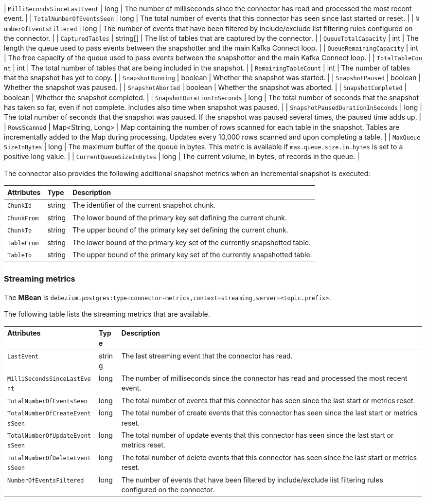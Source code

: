 | `MilliSecondsSinceLastEvent` | long | The number of milliseconds since the connector has read and processed the most recent event. |
| `TotalNumberOfEventsSeen` | long | The total number of events that this connector has seen since last started or reset. |
| `NumberOfEventsFiltered` | long | The number of events that have been filtered by include/exclude list filtering rules configured on the connector. |
| `CapturedTables` | string[] | The list of tables that are captured by the connector. |
| `QueueTotalCapacity` | int | The length the queue used to pass events between the snapshotter and the main Kafka Connect loop. |
| `QueueRemainingCapacity` | int | The free capacity of the queue used to pass events between the snapshotter and the main Kafka Connect loop. |
| `TotalTableCount` | int | The total number of tables that are being included in the snapshot. |
| `RemainingTableCount` | int | The number of tables that the snapshot has yet to copy. |
| `SnapshotRunning` | boolean | Whether the snapshot was started. |
| `SnapshotPaused` | boolean | Whether the snapshot was paused. |
| `SnapshotAborted` | boolean | Whether the snapshot was aborted. |
| `SnapshotCompleted` | boolean | Whether the snapshot completed. |
| `SnapshotDurationInSeconds` | long | The total number of seconds that the snapshot has taken so far, even if not complete. Includes also time when snapshot was paused. |
| `SnapshotPausedDurationInSeconds` | long | The total number of seconds that the snapshot was paused. If the snapshot was paused several times, the paused time adds up. |
| `RowsScanned` | Map<String, Long> | Map containing the number of rows scanned for each table in the snapshot. Tables are incrementally added to the Map during processing. Updates every 10,000 rows scanned and upon completing a table. |
| `MaxQueueSizeInBytes` | long | The maximum buffer of the queue in bytes. This metric is available if `max.queue.size.in.bytes` is set to a positive long value. |
| `CurrentQueueSizeInBytes` | long | The current volume, in bytes, of records in the queue. |

The connector also provides the following additional snapshot metrics when an incremental snapshot is executed:

| Attributes | Type | Description |
| :--------- | :--- | :---------- |
| `ChunkId` | string | The identifier of the current snapshot chunk. |
| `ChunkFrom` | string | The lower bound of the primary key set defining the current chunk. |
| `ChunkTo` | string | The upper bound of the primary key set defining the current chunk. |
| `TableFrom` | string | The lower bound of the primary key set of the currently snapshotted table. |
| `TableTo` | string | The upper bound of the primary key set of the currently snapshotted table. |

### Streaming metrics

The **MBean** is `debezium.postgres:type=connector-metrics,context=streaming,server=<topic.prefix>`.

The following table lists the streaming metrics that are available.

| Attributes | Type | Description |
| :--------- | :--- | :---------- |
| `LastEvent` | string | The last streaming event that the connector has read. |
| `MilliSecondsSinceLastEvent` | long | The number of milliseconds since the connector has read and processed the most recent event. |
| `TotalNumberOfEventsSeen` | long | The total number of events that this connector has seen since the last start or metrics reset. |
| `TotalNumberOfCreateEventsSeen` | long | The total number of create events that this connector has seen since the last start or metrics reset. |
| `TotalNumberOfUpdateEventsSeen` | long | The total number of update events that this connector has seen since the last start or metrics reset. |
| `TotalNumberOfDeleteEventsSeen` | long | The total number of delete events that this connector has seen since the last start or metrics reset. |
| `NumberOfEventsFiltered` | long | The number of events that have been filtered by include/exclude list filtering rules configured on the connector. |
